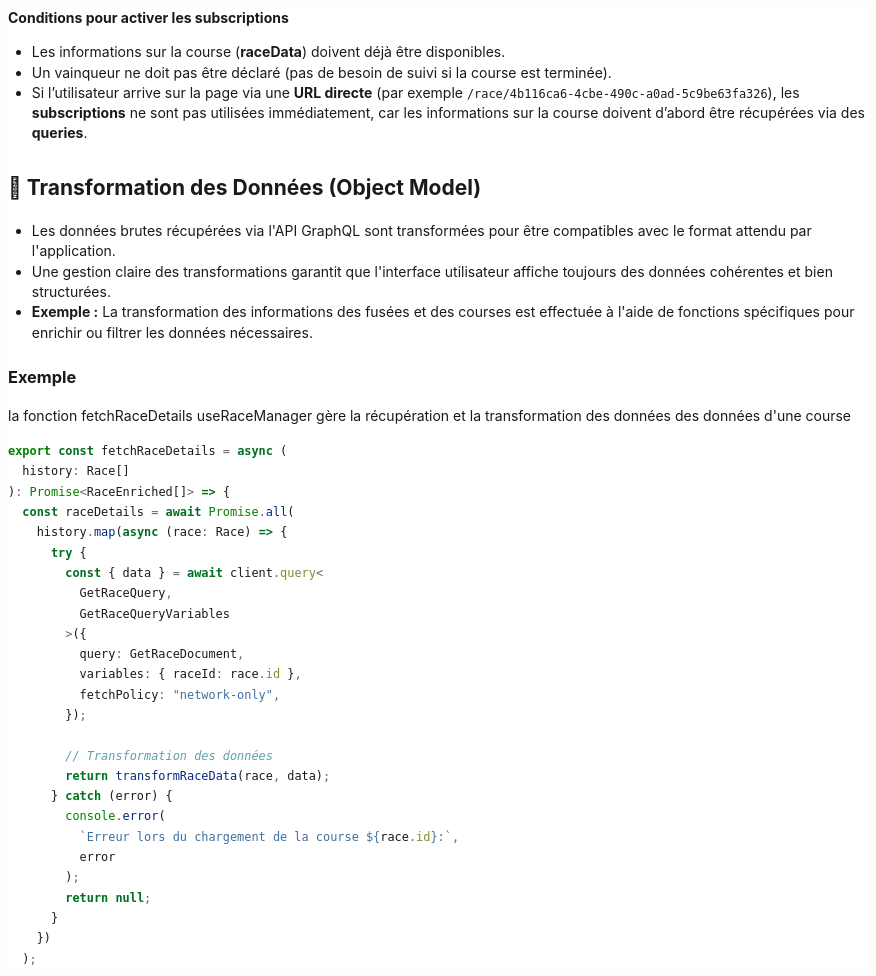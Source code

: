 **Conditions pour activer les subscriptions**

- Les informations sur la course (**raceData**) doivent déjà être disponibles.
- Un vainqueur ne doit pas être déclaré (pas de besoin de suivi si la course est terminée).
- Si l’utilisateur arrive sur la page via une **URL directe** (par exemple `/race/4b116ca6-4cbe-490c-a0ad-5c9be63fa326`), les **subscriptions** ne sont pas utilisées immédiatement, car les informations sur la course doivent d’abord être récupérées via des **queries**.




## **🔄 Transformation des Données (Object Model)**

- Les données brutes récupérées via l'API GraphQL sont transformées pour être compatibles avec le format attendu par l'application.
- Une gestion claire des transformations garantit que l'interface utilisateur affiche toujours des données cohérentes et bien structurées.
- **Exemple :** La transformation des informations des fusées et des courses est effectuée à l'aide de fonctions spécifiques pour enrichir ou filtrer les données nécessaires.


### Exemple ###

la fonction fetchRaceDetails useRaceManager gère la récupération et la transformation des données des données d'une course

```typescript
export const fetchRaceDetails = async (
  history: Race[]
): Promise<RaceEnriched[]> => {
  const raceDetails = await Promise.all(
    history.map(async (race: Race) => {
      try {
        const { data } = await client.query<
          GetRaceQuery,
          GetRaceQueryVariables
        >({
          query: GetRaceDocument,
          variables: { raceId: race.id },
          fetchPolicy: "network-only",
        });

        // Transformation des données
        return transformRaceData(race, data);
      } catch (error) {
        console.error(
          `Erreur lors du chargement de la course ${race.id}:`,
          error
        );
        return null;
      }
    })
  );

```
